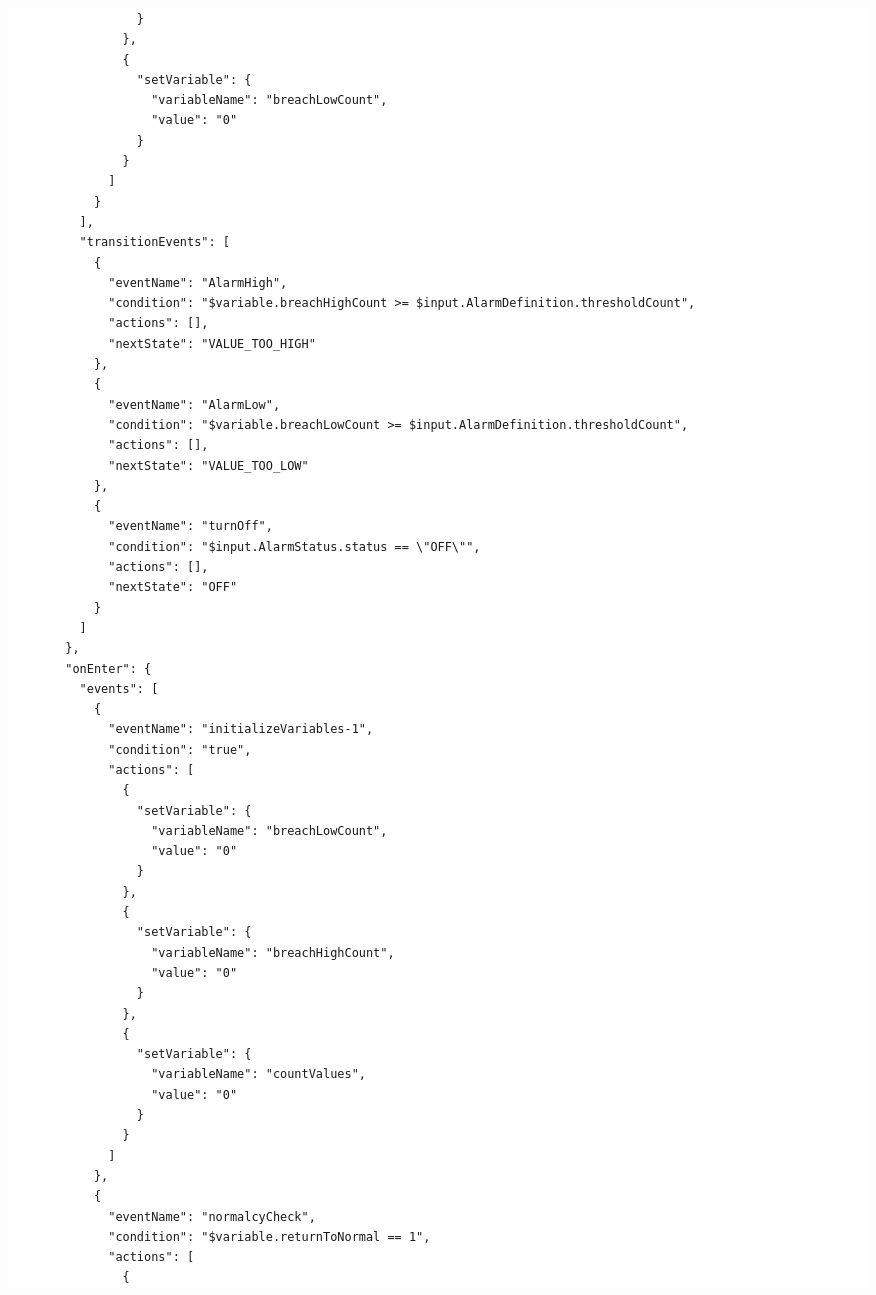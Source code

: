    ```
                     }
                   },
                   {
                     "setVariable": {
                       "variableName": "breachLowCount",
                       "value": "0"
                     }
                   }
                 ]
               }
             ],
             "transitionEvents": [
               {
                 "eventName": "AlarmHigh",
                 "condition": "$variable.breachHighCount >= $input.AlarmDefinition.thresholdCount",
                 "actions": [],
                 "nextState": "VALUE_TOO_HIGH"
               },
               {
                 "eventName": "AlarmLow",
                 "condition": "$variable.breachLowCount >= $input.AlarmDefinition.thresholdCount",
                 "actions": [],
                 "nextState": "VALUE_TOO_LOW"
               },
               {
                 "eventName": "turnOff",
                 "condition": "$input.AlarmStatus.status == \"OFF\"",
                 "actions": [],
                 "nextState": "OFF"
               }
             ]
           },
           "onEnter": {
             "events": [
               {
                 "eventName": "initializeVariables-1",
                 "condition": "true",
                 "actions": [
                   {
                     "setVariable": {
                       "variableName": "breachLowCount",
                       "value": "0"
                     }
                   },
                   {
                     "setVariable": {
                       "variableName": "breachHighCount",
                       "value": "0"
                     }
                   },
                   {
                     "setVariable": {
                       "variableName": "countValues",
                       "value": "0"
                     }
                   }
                 ]
               },
               {
                 "eventName": "normalcyCheck",
                 "condition": "$variable.returnToNormal == 1",
                 "actions": [
                   {
   ```